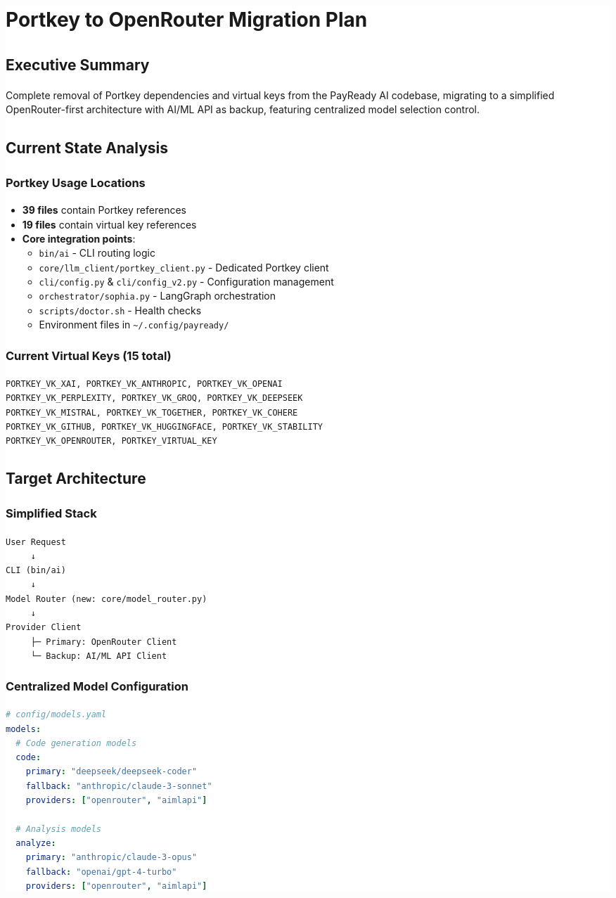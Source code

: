 # Portkey to OpenRouter Migration Plan

## Executive Summary
Complete removal of Portkey dependencies and virtual keys from the PayReady AI codebase, migrating to a simplified OpenRouter-first architecture with AI/ML API as backup, featuring centralized model selection control.

## Current State Analysis

### Portkey Usage Locations
- **39 files** contain Portkey references
- **19 files** contain virtual key references
- **Core integration points**:
  - `bin/ai` - CLI routing logic
  - `core/llm_client/portkey_client.py` - Dedicated Portkey client
  - `cli/config.py` & `cli/config_v2.py` - Configuration management
  - `orchestrator/sophia.py` - LangGraph orchestration
  - `scripts/doctor.sh` - Health checks
  - Environment files in `~/.config/payready/`

### Current Virtual Keys (15 total)
```
PORTKEY_VK_XAI, PORTKEY_VK_ANTHROPIC, PORTKEY_VK_OPENAI
PORTKEY_VK_PERPLEXITY, PORTKEY_VK_GROQ, PORTKEY_VK_DEEPSEEK
PORTKEY_VK_MISTRAL, PORTKEY_VK_TOGETHER, PORTKEY_VK_COHERE
PORTKEY_VK_GITHUB, PORTKEY_VK_HUGGINGFACE, PORTKEY_VK_STABILITY
PORTKEY_VK_OPENROUTER, PORTKEY_VIRTUAL_KEY
```

## Target Architecture

### Simplified Stack
```
User Request
     ↓
CLI (bin/ai)
     ↓
Model Router (new: core/model_router.py)
     ↓
Provider Client
     ├─ Primary: OpenRouter Client
     └─ Backup: AI/ML API Client
```

### Centralized Model Configuration
```yaml
# config/models.yaml
models:
  # Code generation models
  code:
    primary: "deepseek/deepseek-coder"
    fallback: "anthropic/claude-3-sonnet"
    providers: ["openrouter", "aimlapi"]

  # Analysis models
  analyze:
    primary: "anthropic/claude-3-opus"
    fallback: "openai/gpt-4-turbo"
    providers: ["openrouter", "aimlapi"]

```